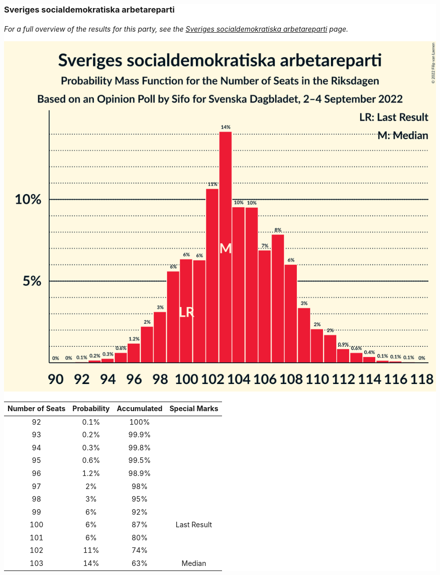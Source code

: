 ### Sveriges socialdemokratiska arbetareparti

*For a full overview of the results for this party, see the [Sveriges socialdemokratiska arbetareparti](party-sverigessocialdemokratiskaarbetareparti.html) page.*

![Graph with seats probability mass function not yet produced](2022-09-04-Sifo-seats-pmf-sverigessocialdemokratiskaarbetareparti.png "Seats Probability Mass Function")

| Number of Seats | Probability | Accumulated | Special Marks |
|:---------------:|:-----------:|:-----------:|:-------------:|
| 92 | 0.1% | 100% |  |
| 93 | 0.2% | 99.9% |  |
| 94 | 0.3% | 99.8% |  |
| 95 | 0.6% | 99.5% |  |
| 96 | 1.2% | 98.9% |  |
| 97 | 2% | 98% |  |
| 98 | 3% | 95% |  |
| 99 | 6% | 92% |  |
| 100 | 6% | 87% | Last Result |
| 101 | 6% | 80% |  |
| 102 | 11% | 74% |  |
| 103 | 14% | 63% | Median |